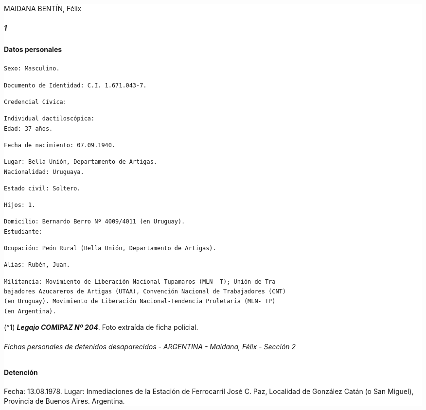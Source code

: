 MAIDANA BENTÍN, Félix

##### 1

#### Datos personales

```
Sexo: Masculino.
```
```
Documento de Identidad: C.I. 1.671.043-7.
```
```
Credencial Cívica:
```
```
Individual dactiloscópica:
Edad: 37 años.
```
```
Fecha de nacimiento: 07.09.1940.
```
```
Lugar: Bella Unión, Departamento de Artigas.
Nacionalidad: Uruguaya.
```
```
Estado civil: Soltero.
```
```
Hijos: 1.
```
```
Domicilio: Bernardo Berro Nº 4009/4011 (en Uruguay).
Estudiante:
```
```
Ocupación: Peón Rural (Bella Unión, Departamento de Artigas).
```
```
Alias: Rubén, Juan.
```
```
Militancia: Movimiento de Liberación Nacional–Tupamaros (MLN- T); Unión de Tra-
bajadores Azucareros de Artigas (UTAA), Convención Nacional de Trabajadores (CNT)
(en Uruguay). Movimiento de Liberación Nacional-Tendencia Proletaria (MLN- TP)
(en Argentina).
```
(^1) **_Legajo COMIPAZ Nº 204_**. Foto extraída de ficha policial.


###### Fichas personales de detenidos desaparecidos - ARGENTINA - Maidana, Félix - Sección 2

#### Detención

Fecha: 13.08.1978.
Lugar: Inmediaciones de la Estación de Ferrocarril José C. Paz, Localidad de González Catán (o San
Miguel), Provincia de Buenos Aires. Argentina.
